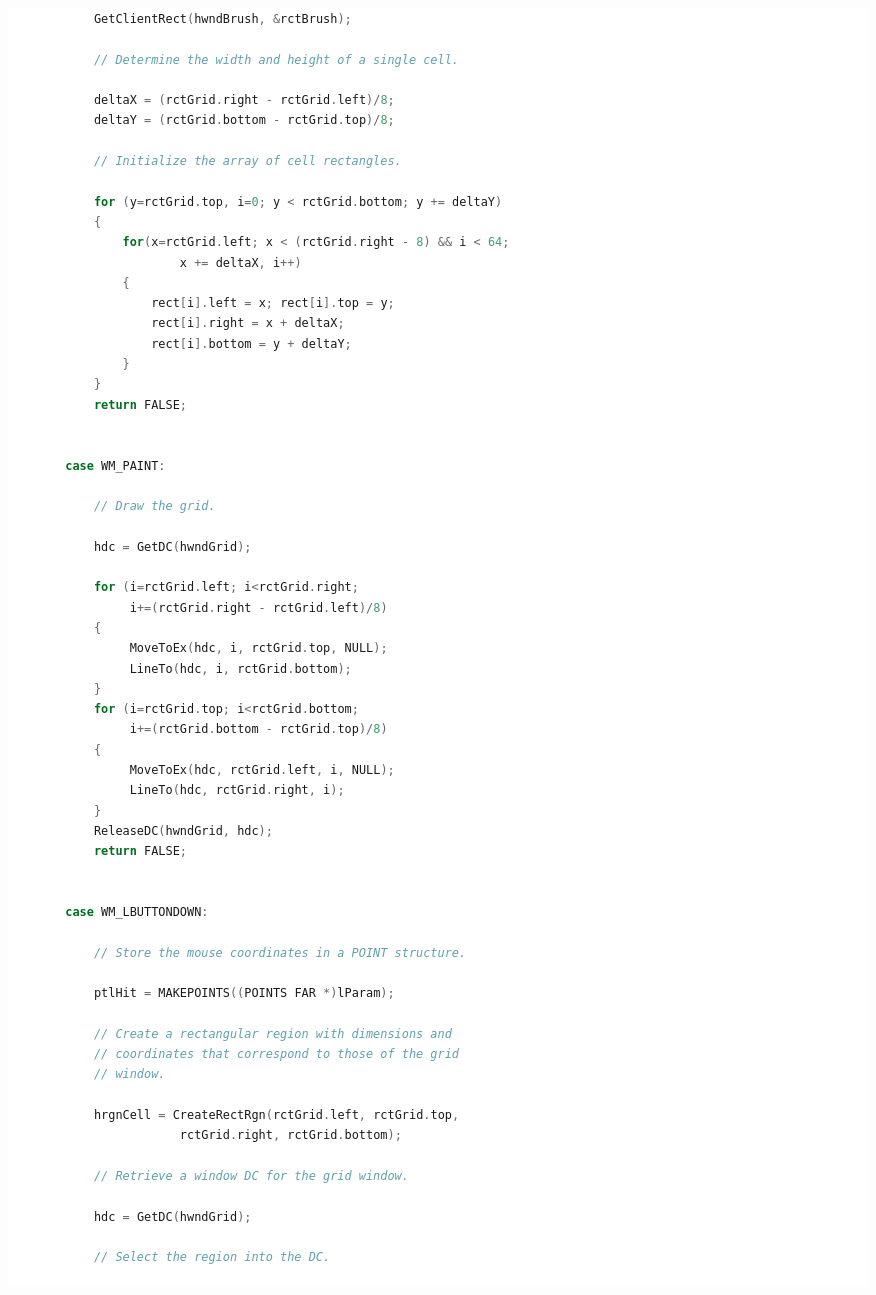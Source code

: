```C++
            GetClientRect(hwndBrush, &rctBrush); 
 
            // Determine the width and height of a single cell.  
 
            deltaX = (rctGrid.right - rctGrid.left)/8; 
            deltaY = (rctGrid.bottom - rctGrid.top)/8; 
 
            // Initialize the array of cell rectangles.  
 
            for (y=rctGrid.top, i=0; y < rctGrid.bottom; y += deltaY)
            { 
                for(x=rctGrid.left; x < (rctGrid.right - 8) && i < 64; 
                        x += deltaX, i++) 
                { 
                    rect[i].left = x; rect[i].top = y; 
                    rect[i].right = x + deltaX; 
                    rect[i].bottom = y + deltaY; 
                } 
            } 
            return FALSE; 
 
 
        case WM_PAINT: 

            // Draw the grid.  
 
            hdc = GetDC(hwndGrid); 
 
            for (i=rctGrid.left; i<rctGrid.right; 
                 i+=(rctGrid.right - rctGrid.left)/8)
            { 
                 MoveToEx(hdc, i, rctGrid.top, NULL); 
                 LineTo(hdc, i, rctGrid.bottom); 
            } 
            for (i=rctGrid.top; i<rctGrid.bottom; 
                 i+=(rctGrid.bottom - rctGrid.top)/8)
            { 
                 MoveToEx(hdc, rctGrid.left, i, NULL); 
                 LineTo(hdc, rctGrid.right, i); 
            } 
            ReleaseDC(hwndGrid, hdc); 
            return FALSE; 
 
 
        case WM_LBUTTONDOWN: 
 
            // Store the mouse coordinates in a POINT structure.  
 
            ptlHit = MAKEPOINTS((POINTS FAR *)lParam); 
 
            // Create a rectangular region with dimensions and  
            // coordinates that correspond to those of the grid  
            // window.  
 
            hrgnCell = CreateRectRgn(rctGrid.left, rctGrid.top, 
                        rctGrid.right, rctGrid.bottom); 
 
            // Retrieve a window DC for the grid window.  
 
            hdc = GetDC(hwndGrid); 
 
            // Select the region into the DC.  
 
```